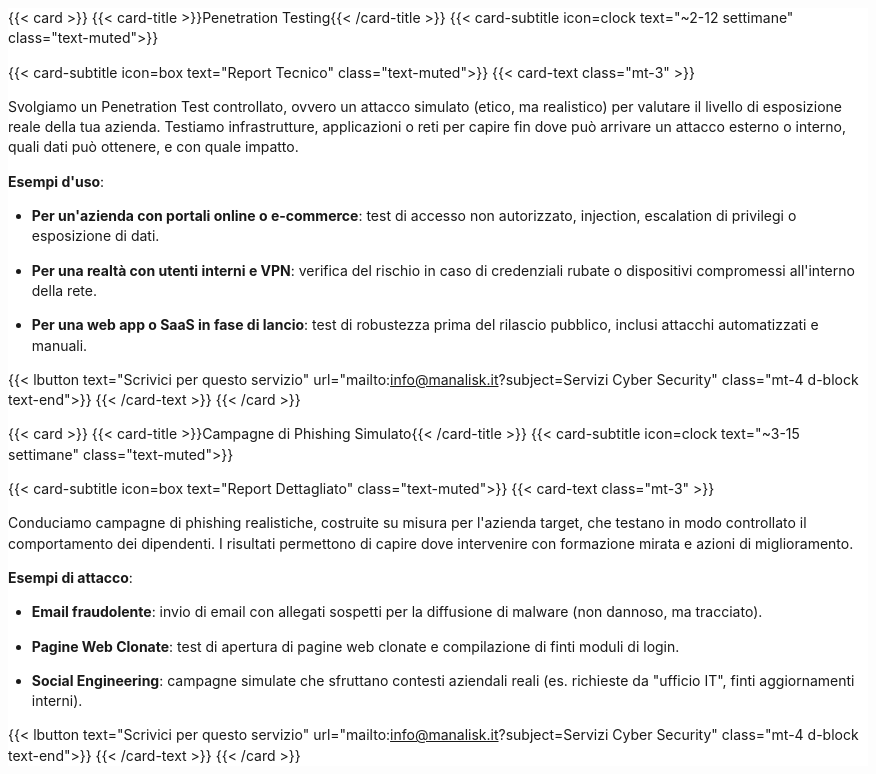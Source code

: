 

{{< card >}}
  {{< card-title >}}Penetration Testing{{< /card-title >}}
  {{< card-subtitle icon=clock text="~2-12 settimane" class="text-muted">}}
  
  {{< card-subtitle icon=box text="Report Tecnico" class="text-muted">}}
  {{< card-text class="mt-3" >}}

Svolgiamo un Penetration Test controllato, ovvero un attacco simulato (etico, ma realistico) per valutare il livello di esposizione reale della tua azienda. Testiamo infrastrutture, applicazioni o reti per capire fin dove può arrivare un attacco esterno o interno, quali dati può ottenere, e con quale impatto.

**Esempi d'uso**:

* **Per un'azienda con portali online o e-commerce**: test di accesso non autorizzato, injection, escalation di privilegi o esposizione di dati.

* **Per una realtà con utenti interni e VPN**: verifica del rischio in caso di credenziali rubate o dispositivi compromessi all'interno della rete.

* **Per una web app o SaaS in fase di lancio**: test di robustezza prima del rilascio pubblico, inclusi attacchi automatizzati e manuali.



{{< lbutton text="Scrivici per questo servizio" url="mailto:info@manalisk.it?subject=Servizi Cyber Security" class="mt-4 d-block text-end">}}
  {{< /card-text >}}
{{< /card >}}



{{< card >}}
  {{< card-title >}}Campagne di Phishing Simulato{{< /card-title >}}
  {{< card-subtitle icon=clock text="~3-15 settimane" class="text-muted">}}
  
  {{< card-subtitle icon=box text="Report Dettagliato" class="text-muted">}}
  {{< card-text class="mt-3" >}}

Conduciamo campagne di phishing realistiche, costruite su misura per l'azienda target, che testano in modo controllato il comportamento dei dipendenti. I risultati permettono di capire dove intervenire con formazione mirata e azioni di miglioramento.


**Esempi di attacco**:

* **Email fraudolente**: invio di email con allegati sospetti per la diffusione di malware (non dannoso, ma tracciato).

* **Pagine Web Clonate**: test di apertura di pagine web clonate e compilazione di finti moduli di login.

* **Social Engineering**: campagne simulate che sfruttano contesti aziendali reali (es. richieste da "ufficio IT", finti aggiornamenti interni).


{{< lbutton text="Scrivici per questo servizio" url="mailto:info@manalisk.it?subject=Servizi Cyber Security" class="mt-4 d-block text-end">}}
  {{< /card-text >}}
{{< /card >}}
